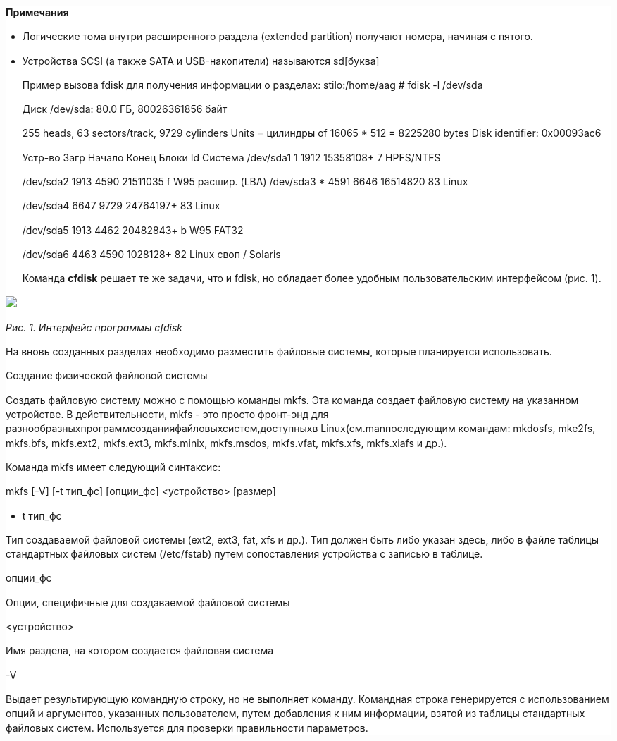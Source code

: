**Примечания** 

- Логические тома внутри расширенного раздела (extended partition) получают номера, начиная с пятого. 
- Устройства SCSI (а также SATA и USB-накопители) называются sd[буква] 

  Пример вызова fdisk для получения информации о разделах: stilo:/home/aag # fdisk -l /dev/sda 

  Диск /dev/sda: 80.0 ГБ, 80026361856 байт 

  255 heads, 63 sectors/track, 9729 cylinders Units = цилиндры of 16065 \* 512 = 8225280 bytes Disk identifier: 0x00093ac6 

  Устр-во Загр Начало Конец Блоки Id Система /dev/sda1 1 1912 15358108+ 7 HPFS/NTFS 

  /dev/sda2 1913 4590 21511035 f W95 расшир. (LBA) /dev/sda3 \* 4591 6646 16514820 83 Linux 

  /dev/sda4 6647 9729 24764197+ 83 Linux 

  /dev/sda5 1913 4462 20482843+ b W95 FAT32 

  /dev/sda6 4463 4590 1028128+ 82 Linux своп / Solaris 

  Команда **cfdisk** решает те же задачи, что и fdisk, но обладает более удобным пользовательским интерфейсом (рис. 1). 

![](Aspose.Words.7ba06a53-75fc-40db-b9e8-7e5e010db1ea.001.png)

*Рис. 1. Интерфейс программы cfdisk*

На вновь созданных разделах необходимо разместить файловые системы, которые планируется использовать. 

Создание физической файловой системы 

Создать файловую систему можно с помощью команды mkfs. Эта команда создает файловую систему  на  указанном  устройстве.  В  действительности,  mkfs  -  это  просто  фронт-энд  для разнообразныхпрограммсозданияфайловыхсистем,доступныхв  Linux(см.manпоследующим командам:  mkdosfs,  mke2fs,  mkfs.bfs,  mkfs.ext2,  mkfs.ext3,  mkfs.minix,  mkfs.msdos,  mkfs.vfat, mkfs.xfs, mkfs.xiafs и др.). 

Команда mkfs имеет следующий синтаксис: 

mkfs [-V] [-t тип\_фс] [опции\_фс] <устройство> [размер] 

- t тип\_фс 

Тип создаваемой файловой системы (ext2, ext3, fat, xfs и др.). Тип должен быть либо указан здесь, либо в файле таблицы стандартных файловых систем (/etc/fstab) путем сопоставления устройства с записью в таблице. 

опции\_фс 

Опции, специфичные для создаваемой файловой системы 

<устройство> 

Имя раздела, на котором создается файловая система 

-V 

Выдает  результирующую  командную  строку,  но  не  выполняет  команду.  Командная  строка генерируется  с  использованием  опций  и  аргументов,  указанных  пользователем,  путем добавления  к  ним  информации,  взятой  из  таблицы  стандартных  файловых  систем. Используется для проверки правильности параметров. 
